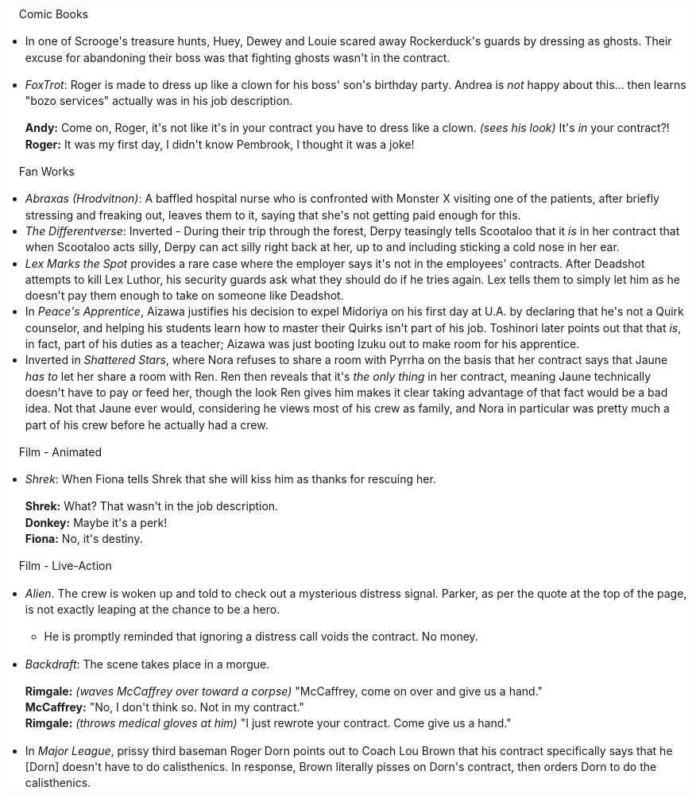     Comic Books 

-   In one of Scrooge's treasure hunts, Huey, Dewey and Louie scared away Rockerduck's guards by dressing as ghosts. Their excuse for abandoning their boss was that fighting ghosts wasn't in the contract.
-   _FoxTrot_: Roger is made to dress up like a clown for his boss' son's birthday party. Andrea is _not_ happy about this... then learns "bozo services" actually was in his job description.
    
    **Andy:** Come on, Roger, it's not like it's in your contract you have to dress like a clown. _(sees his look)_ It's _in_ your contract?!  
    **Roger:** It was my first day, I didn't know Pembrook, I thought it was a joke!
    

    Fan Works 

-   _Abraxas (Hrodvitnon)_: A baffled hospital nurse who is confronted with Monster X visiting one of the patients, after briefly stressing and freaking out, leaves them to it, saying that she's not getting paid enough for this.
-   _The Differentverse_: Inverted - During their trip through the forest, Derpy teasingly tells Scootaloo that it _is_ in her contract that when Scootaloo acts silly, Derpy can act silly right back at her, up to and including sticking a cold nose in her ear.
-   _Lex Marks the Spot_ provides a rare case where the employer says it's not in the employees' contracts. After Deadshot attempts to kill Lex Luthor, his security guards ask what they should do if he tries again. Lex tells them to simply let him as he doesn't pay them enough to take on someone like Deadshot.
-   In _Peace's Apprentice_, Aizawa justifies his decision to expel Midoriya on his first day at U.A. by declaring that he's not a Quirk counselor, and helping his students learn how to master their Quirks isn't part of his job. Toshinori later points out that that _is_, in fact, part of his duties as a teacher; Aizawa was just booting Izuku out to make room for his apprentice.
-   Inverted in _Shattered Stars_, where Nora refuses to share a room with Pyrrha on the basis that her contract says that Jaune _has to_ let her share a room with Ren. Ren then reveals that it's _the only thing_ in her contract, meaning Jaune technically doesn't have to pay or feed her, though the look Ren gives him makes it clear taking advantage of that fact would be a bad idea. Not that Jaune ever would, considering he views most of his crew as family, and Nora in particular was pretty much a part of his crew before he actually had a crew.

    Film - Animated 

-   _Shrek_: When Fiona tells Shrek that she will kiss him as thanks for rescuing her.
    
    **Shrek:** What? That wasn't in the job description.  
    **Donkey:** Maybe it's a perk!  
    **Fiona:** No, it's destiny.
    

    Film - Live-Action 

-   _Alien_. The crew is woken up and told to check out a mysterious distress signal. Parker, as per the quote at the top of the page, is not exactly leaping at the chance to be a hero.
    -   He is promptly reminded that ignoring a distress call voids the contract. No money.
-   _Backdraft_: The scene takes place in a morgue.
    
    **Rimgale:** _(waves McCaffrey over toward a corpse)_ "McCaffrey, come on over and give us a hand."  
    **McCaffrey:** "No, I don't think so. Not in my contract."  
    **Rimgale:** _(throws medical gloves at him)_ "I just rewrote your contract. Come give us a hand."
    
-   In _Major League_, prissy third baseman Roger Dorn points out to Coach Lou Brown that his contract specifically says that he \[Dorn\] doesn't have to do calisthenics. In response, Brown literally pisses on Dorn's contract, then orders Dorn to do the calisthenics.
